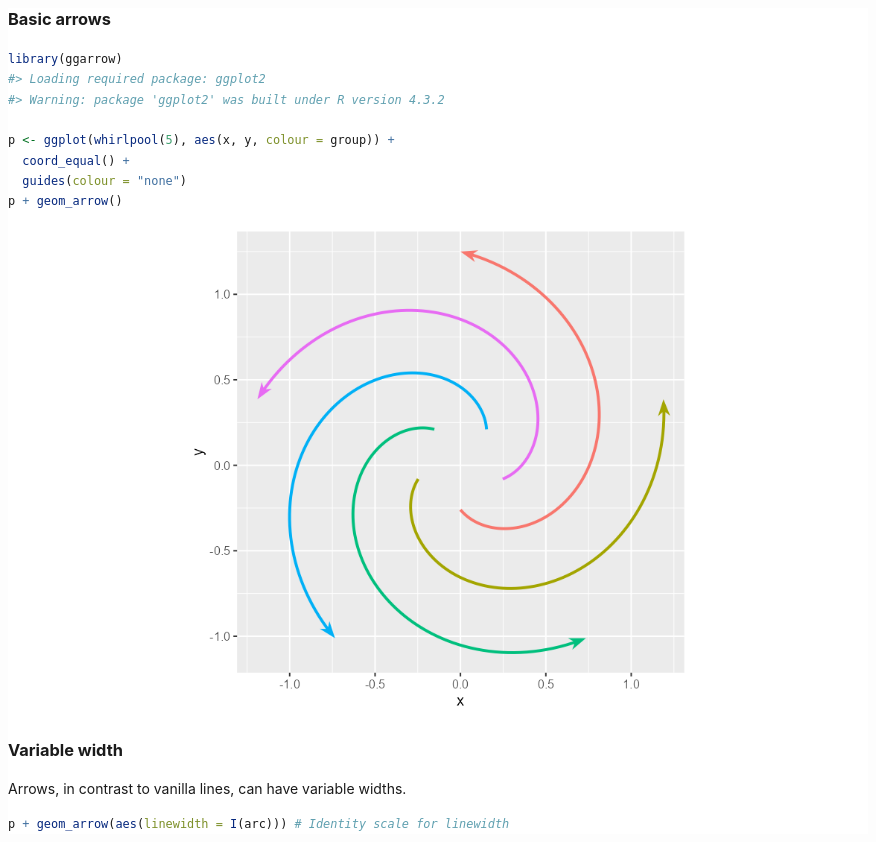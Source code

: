 ### Basic arrows

``` r
library(ggarrow)
#> Loading required package: ggplot2
#> Warning: package 'ggplot2' was built under R version 4.3.2

p <- ggplot(whirlpool(5), aes(x, y, colour = group)) +
  coord_equal() +
  guides(colour = "none")
p + geom_arrow()
```

<img src="man/figures/README-basic_example-1.png" width="80%" style="display: block; margin: auto;" />

### Variable width

Arrows, in contrast to vanilla lines, can have variable widths.

``` r
p + geom_arrow(aes(linewidth = I(arc))) # Identity scale for linewidth
```
